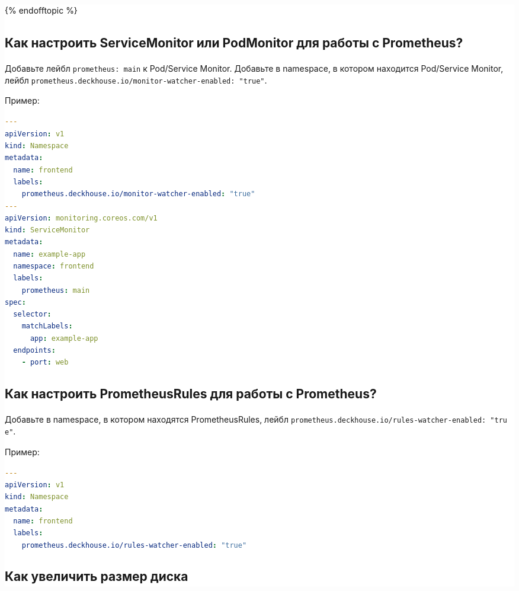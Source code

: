 {% endofftopic %}

## Как настроить ServiceMonitor или PodMonitor для работы с Prometheus?

Добавьте лейбл `prometheus: main` к Pod/Service Monitor.
Добавьте в namespace, в котором находится Pod/Service Monitor, лейбл `prometheus.deckhouse.io/monitor-watcher-enabled: "true"`.

Пример:

```yaml
---
apiVersion: v1
kind: Namespace
metadata:
  name: frontend
  labels:
    prometheus.deckhouse.io/monitor-watcher-enabled: "true"
---
apiVersion: monitoring.coreos.com/v1
kind: ServiceMonitor
metadata:
  name: example-app
  namespace: frontend
  labels:
    prometheus: main
spec:
  selector:
    matchLabels:
      app: example-app
  endpoints:
    - port: web
```

## Как настроить PrometheusRules для работы с Prometheus?

Добавьте в namespace, в котором находятся PrometheusRules, лейбл `prometheus.deckhouse.io/rules-watcher-enabled: "true"`.

Пример:

```yaml
---
apiVersion: v1
kind: Namespace
metadata:
  name: frontend
  labels:
    prometheus.deckhouse.io/rules-watcher-enabled: "true"
```

## Как увеличить размер диска
